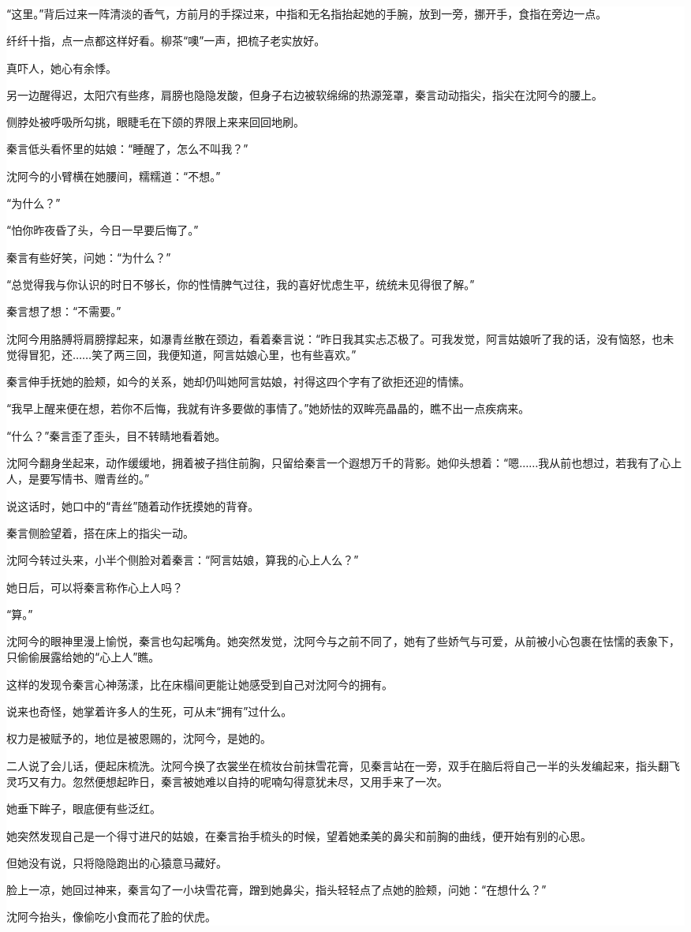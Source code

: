 “这里。”背后过来一阵清淡的香气，方前月的手探过来，中指和无名指抬起她的手腕，放到一旁，挪开手，食指在旁边一点。

纤纤十指，点一点都这样好看。柳茶“噢”一声，把梳子老实放好。

真吓人，她心有余悸。

另一边醒得迟，太阳穴有些疼，肩膀也隐隐发酸，但身子右边被软绵绵的热源笼罩，秦言动动指尖，指尖在沈阿今的腰上。

侧脖处被呼吸所勾挑，眼睫毛在下颌的界限上来来回回地刷。

秦言低头看怀里的姑娘：“睡醒了，怎么不叫我？”

沈阿今的小臂横在她腰间，糯糯道：“不想。”

“为什么？”

“怕你昨夜昏了头，今日一早要后悔了。”

秦言有些好笑，问她：“为什么？”

“总觉得我与你认识的时日不够长，你的性情脾气过往，我的喜好忧虑生平，统统未见得很了解。”

秦言想了想：“不需要。”

沈阿今用胳膊将肩膀撑起来，如瀑青丝散在颈边，看着秦言说：“昨日我其实忐忑极了。可我发觉，阿言姑娘听了我的话，没有恼怒，也未觉得冒犯，还……笑了两三回，我便知道，阿言姑娘心里，也有些喜欢。”

秦言伸手抚她的脸颊，如今的关系，她却仍叫她阿言姑娘，衬得这四个字有了欲拒还迎的情愫。

“我早上醒来便在想，若你不后悔，我就有许多要做的事情了。”她娇怯的双眸亮晶晶的，瞧不出一点疾病来。

“什么？”秦言歪了歪头，目不转睛地看着她。

沈阿今翻身坐起来，动作缓缓地，拥着被子挡住前胸，只留给秦言一个遐想万千的背影。她仰头想着：“嗯……我从前也想过，若我有了心上人，是要写情书、赠青丝的。”

说这话时，她口中的“青丝”随着动作抚摸她的背脊。

秦言侧脸望着，搭在床上的指尖一动。

沈阿今转过头来，小半个侧脸对着秦言：“阿言姑娘，算我的心上人么？”

她日后，可以将秦言称作心上人吗？

“算。”

沈阿今的眼神里漫上愉悦，秦言也勾起嘴角。她突然发觉，沈阿今与之前不同了，她有了些娇气与可爱，从前被小心包裹在怯懦的表象下，只偷偷展露给她的“心上人”瞧。

这样的发现令秦言心神荡漾，比在床榻间更能让她感受到自己对沈阿今的拥有。

说来也奇怪，她掌着许多人的生死，可从未“拥有”过什么。

权力是被赋予的，地位是被恩赐的，沈阿今，是她的。

二人说了会儿话，便起床梳洗。沈阿今换了衣裳坐在梳妆台前抹雪花膏，见秦言站在一旁，双手在脑后将自己一半的头发编起来，指头翻飞灵巧又有力。忽然便想起昨日，秦言被她难以自持的呢喃勾得意犹未尽，又用手来了一次。

她垂下眸子，眼底便有些泛红。

她突然发现自己是一个得寸进尺的姑娘，在秦言抬手梳头的时候，望着她柔美的鼻尖和前胸的曲线，便开始有别的心思。

但她没有说，只将隐隐跑出的心猿意马藏好。

脸上一凉，她回过神来，秦言勾了一小块雪花膏，蹭到她鼻尖，指头轻轻点了点她的脸颊，问她：“在想什么？”

沈阿今抬头，像偷吃小食而花了脸的伏虎。
